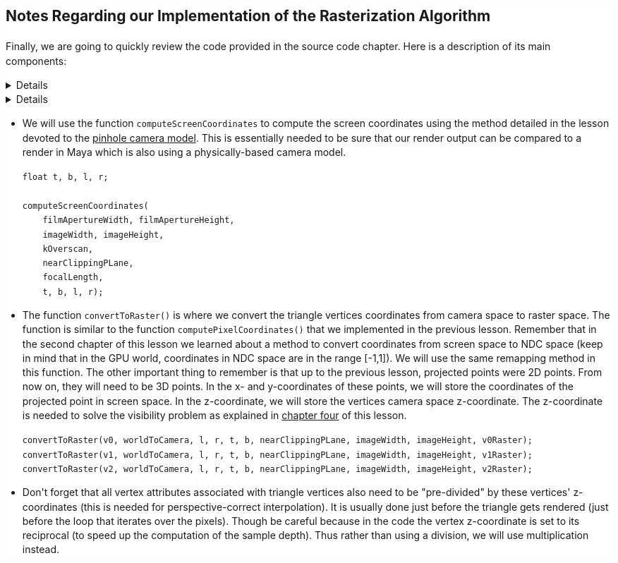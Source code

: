 ## Notes Regarding our Implementation of the Rasterization Algorithm

Finally, we are going to quickly review the code provided in the source code chapter. Here is a description of its main components:

<details></details>

<details></details>

- We will use the function `computeScreenCoordinates` to compute the screen coordinates using the method detailed in the lesson devoted to the [pinhole camera model](lessons/3d-basic-rendering/3d-viewing-pinhole-camera). This is essentially needed to be sure that our render output can be compared to a render in Maya which is also using a physically-based camera model.

  ```
  float t, b, l, r; 
  
  computeScreenCoordinates( 
      filmApertureWidth, filmApertureHeight, 
      imageWidth, imageHeight, 
      kOverscan, 
      nearClippingPLane, 
      focalLength, 
      t, b, l, r); 
  ```

- The function `convertToRaster()` is where we convert the triangle vertices coordinates from camera space to raster space. The function is similar to the function `computePixelCoordinates()` that we implemented in the previous lesson. Remember that in the second chapter of this lesson we learned about a method to convert coordinates from screen space to NDC space (keep in mind that in the GPU world, coordinates in NDC space are in the range [-1,1]). We will use the same remapping method in this function. The other important thing to remember is that up to the previous lesson, projected points were 2D points. From now on, they will need to be 3D points. In the x- and y-coordinates of these points, we will store the coordinates of the projected point in screen space. In the z-coordinate, we will store the vertices camera space z-coordinate. The z-coordinate is needed to solve the visibility problem as explained in [chapter four](lessons/3d-basic-rendering/rasterization-practical-implementation/visibility-problem-depth-buffer-depth-interpolation) of this lesson.

  ```
  convertToRaster(v0, worldToCamera, l, r, t, b, nearClippingPLane, imageWidth, imageHeight, v0Raster); 
  convertToRaster(v1, worldToCamera, l, r, t, b, nearClippingPLane, imageWidth, imageHeight, v1Raster); 
  convertToRaster(v2, worldToCamera, l, r, t, b, nearClippingPLane, imageWidth, imageHeight, v2Raster);
  ```

- Don't forget that all vertex attributes associated with triangle vertices also need to be "pre-divided" by these vertices' z-coordinates (this is needed for perspective-correct interpolation). It is usually done just before the triangle gets rendered (just before the loop that iterates over the pixels). Though be careful because in the code the vertex z-coordinate is set to its reciprocal (to speed up the computation of the sample depth). Thus rather than using a division, we will use multiplication instead.
